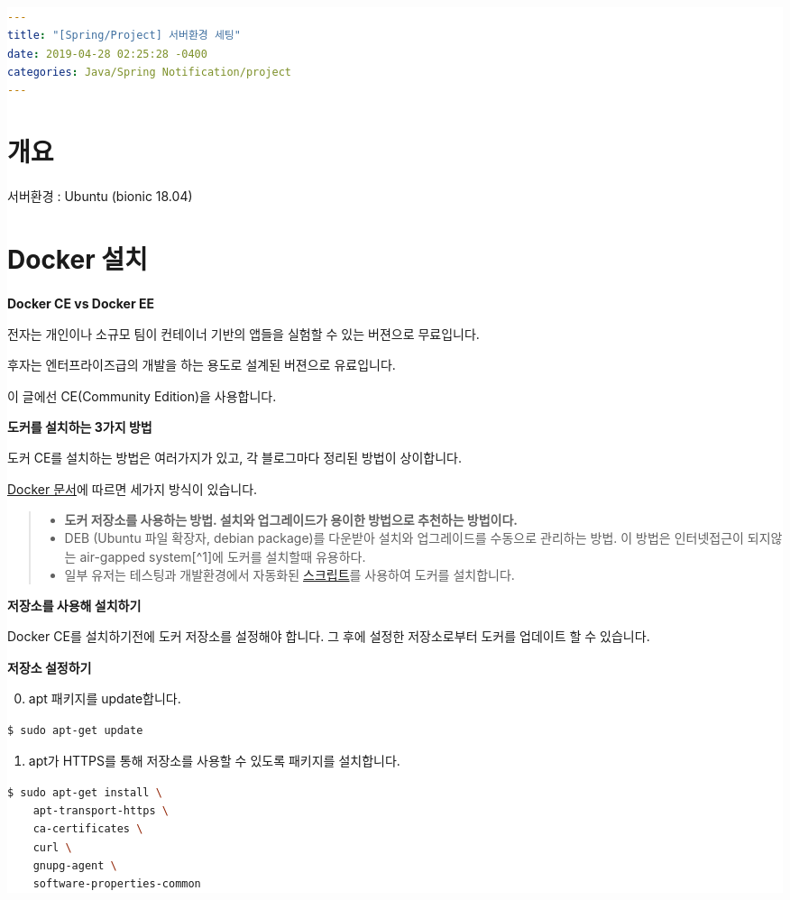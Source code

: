```yaml
---
title: "[Spring/Project] 서버환경 세팅"
date: 2019-04-28 02:25:28 -0400
categories: Java/Spring Notification/project
---
```


# 개요

서버환경 : Ubuntu (bionic 18.04) 



# Docker 설치

**Docker CE  vs Docker EE**

전자는 개인이나 소규모 팀이 컨테이너 기반의 앱들을 실험할 수 있는 버젼으로 무료입니다.

후자는 엔터프라이즈급의 개발을 하는 용도로 설계된 버젼으로 유료입니다.

이 글에선 CE(Community Edition)을 사용합니다.



**도커를 설치하는 3가지 방법**

도커 CE를 설치하는 방법은 여러가지가 있고, 각 블로그마다 정리된 방법이 상이합니다. 



[Docker 문서](<https://docs.docker.com/install/linux/docker-ce/ubuntu/>)에 따르면 세가지 방식이 있습니다.

>- **도커 저장소를 사용하는 방법. 설치와 업그레이드가 용이한 방법으로 추천하는 방법이다.**
>- DEB (Ubuntu 파일 확장자, debian package)를 다운받아 설치와 업그레이드를 수동으로 관리하는 방법. 이 방법은 인터넷접근이 되지않는 air-gapped system[^1]에 도커를 설치할때 유용하다.
>- 일부 유저는 테스팅과 개발환경에서 자동화된 [스크립트](<https://docs.docker.com/install/linux/docker-ce/ubuntu/#install-using-the-convenience-script>)를 사용하여 도커를 설치합니다.

 

 **저장소를 사용해 설치하기**

Docker CE를 설치하기전에 도커 저장소를 설정해야 합니다. 그 후에 설정한 저장소로부터 도커를 업데이트 할 수 있습니다.



**저장소 설정하기**

0. apt 패키지를 update합니다.

```bash
$ sudo apt-get update
```

   

1. apt가 HTTPS를 통해 저장소를 사용할 수 있도록 패키지를 설치합니다.

```bash
$ sudo apt-get install \
    apt-transport-https \
    ca-certificates \
    curl \
    gnupg-agent \
    software-properties-common
```


[^2]: 도커의 컨테이너 런타임 포맷. [참조](<https://m.blog.naver.com/PostView.nhn?blogId=alice_k106&logNo=220972654815&proxyReferer=https%3A%2F%2Fwww.google.com%2F>)